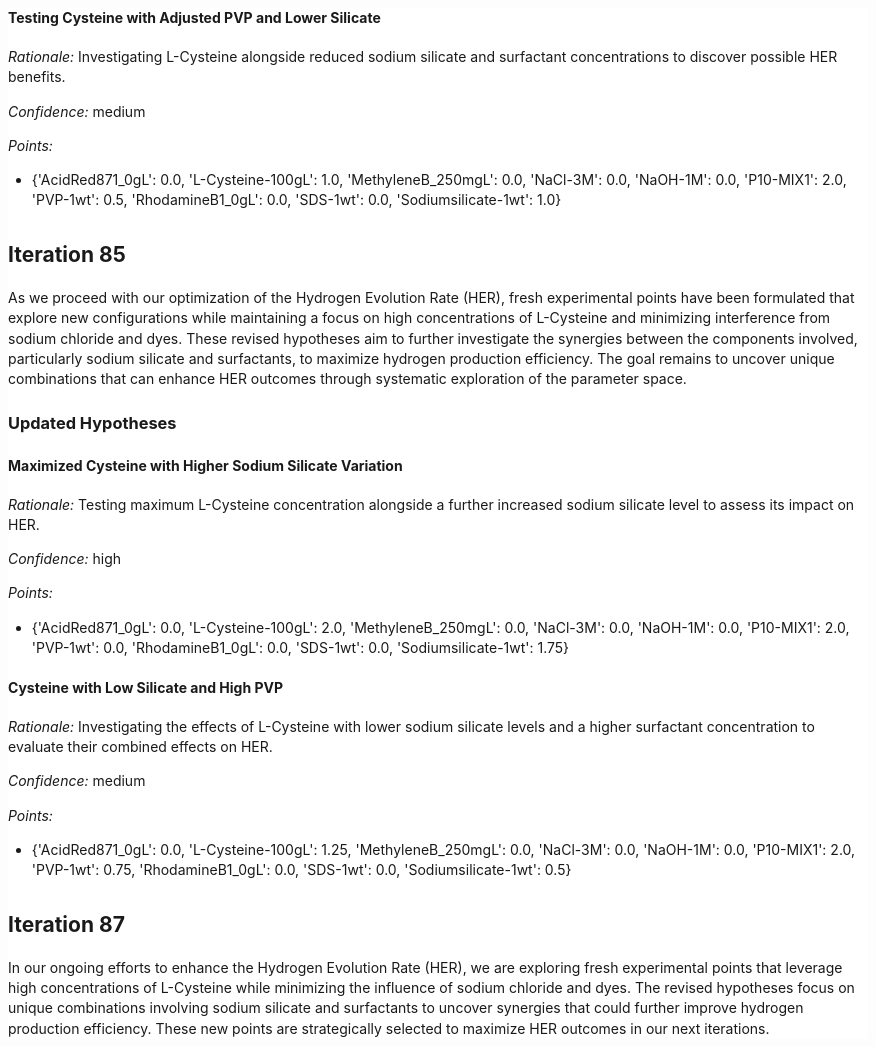 #### Testing Cysteine with Adjusted PVP and Lower Silicate

*Rationale:* Investigating L-Cysteine alongside reduced sodium silicate and surfactant concentrations to discover possible HER benefits.

*Confidence:* medium

*Points:*

- {'AcidRed871_0gL': 0.0, 'L-Cysteine-100gL': 1.0, 'MethyleneB_250mgL': 0.0, 'NaCl-3M': 0.0, 'NaOH-1M': 0.0, 'P10-MIX1': 2.0, 'PVP-1wt': 0.5, 'RhodamineB1_0gL': 0.0, 'SDS-1wt': 0.0, 'Sodiumsilicate-1wt': 1.0}

## Iteration 85

As we proceed with our optimization of the Hydrogen Evolution Rate (HER), fresh experimental points have been formulated that explore new configurations while maintaining a focus on high concentrations of L-Cysteine and minimizing interference from sodium chloride and dyes. These revised hypotheses aim to further investigate the synergies between the components involved, particularly sodium silicate and surfactants, to maximize hydrogen production efficiency. The goal remains to uncover unique combinations that can enhance HER outcomes through systematic exploration of the parameter space.

### Updated Hypotheses

#### Maximized Cysteine with Higher Sodium Silicate Variation

*Rationale:* Testing maximum L-Cysteine concentration alongside a further increased sodium silicate level to assess its impact on HER.

*Confidence:* high

*Points:*

- {'AcidRed871_0gL': 0.0, 'L-Cysteine-100gL': 2.0, 'MethyleneB_250mgL': 0.0, 'NaCl-3M': 0.0, 'NaOH-1M': 0.0, 'P10-MIX1': 2.0, 'PVP-1wt': 0.0, 'RhodamineB1_0gL': 0.0, 'SDS-1wt': 0.0, 'Sodiumsilicate-1wt': 1.75}

#### Cysteine with Low Silicate and High PVP

*Rationale:* Investigating the effects of L-Cysteine with lower sodium silicate levels and a higher surfactant concentration to evaluate their combined effects on HER.

*Confidence:* medium

*Points:*

- {'AcidRed871_0gL': 0.0, 'L-Cysteine-100gL': 1.25, 'MethyleneB_250mgL': 0.0, 'NaCl-3M': 0.0, 'NaOH-1M': 0.0, 'P10-MIX1': 2.0, 'PVP-1wt': 0.75, 'RhodamineB1_0gL': 0.0, 'SDS-1wt': 0.0, 'Sodiumsilicate-1wt': 0.5}

## Iteration 87

In our ongoing efforts to enhance the Hydrogen Evolution Rate (HER), we are exploring fresh experimental points that leverage high concentrations of L-Cysteine while minimizing the influence of sodium chloride and dyes. The revised hypotheses focus on unique combinations involving sodium silicate and surfactants to uncover synergies that could further improve hydrogen production efficiency. These new points are strategically selected to maximize HER outcomes in our next iterations.
